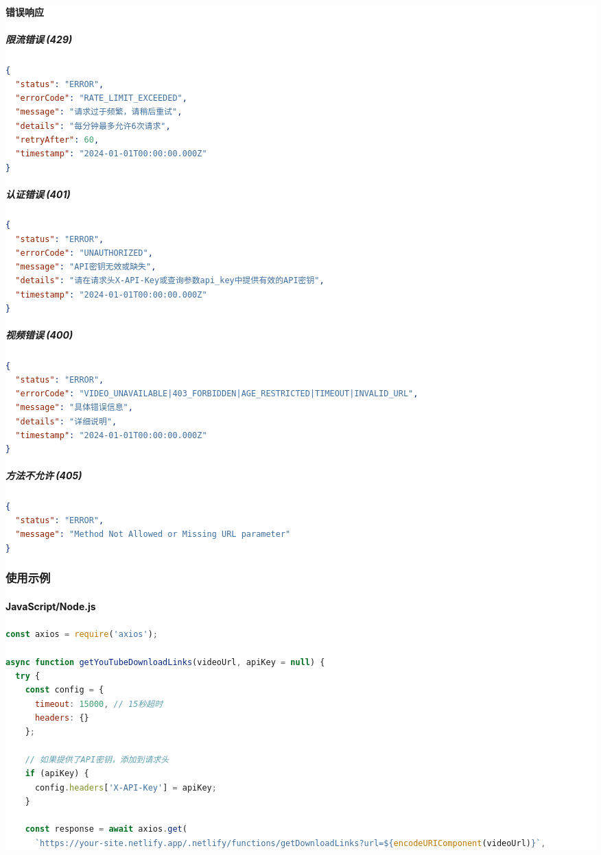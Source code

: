 #### 错误响应

##### 限流错误 (429)
```json
{
  "status": "ERROR",
  "errorCode": "RATE_LIMIT_EXCEEDED",
  "message": "请求过于频繁，请稍后重试",
  "details": "每分钟最多允许6次请求",
  "retryAfter": 60,
  "timestamp": "2024-01-01T00:00:00.000Z"
}
```

##### 认证错误 (401)
```json
{
  "status": "ERROR",
  "errorCode": "UNAUTHORIZED",
  "message": "API密钥无效或缺失",
  "details": "请在请求头X-API-Key或查询参数api_key中提供有效的API密钥",
  "timestamp": "2024-01-01T00:00:00.000Z"
}
```

##### 视频错误 (400)
```json
{
  "status": "ERROR",
  "errorCode": "VIDEO_UNAVAILABLE|403_FORBIDDEN|AGE_RESTRICTED|TIMEOUT|INVALID_URL",
  "message": "具体错误信息",
  "details": "详细说明",
  "timestamp": "2024-01-01T00:00:00.000Z"
}
```

##### 方法不允许 (405)
```json
{
  "status": "ERROR",
  "message": "Method Not Allowed or Missing URL parameter"
}
```

### 使用示例

#### JavaScript/Node.js
```javascript
const axios = require('axios');

async function getYouTubeDownloadLinks(videoUrl, apiKey = null) {
  try {
    const config = {
      timeout: 15000, // 15秒超时
      headers: {}
    };
    
    // 如果提供了API密钥，添加到请求头
    if (apiKey) {
      config.headers['X-API-Key'] = apiKey;
    }
    
    const response = await axios.get(
      `https://your-site.netlify.app/.netlify/functions/getDownloadLinks?url=${encodeURIComponent(videoUrl)}`,
```